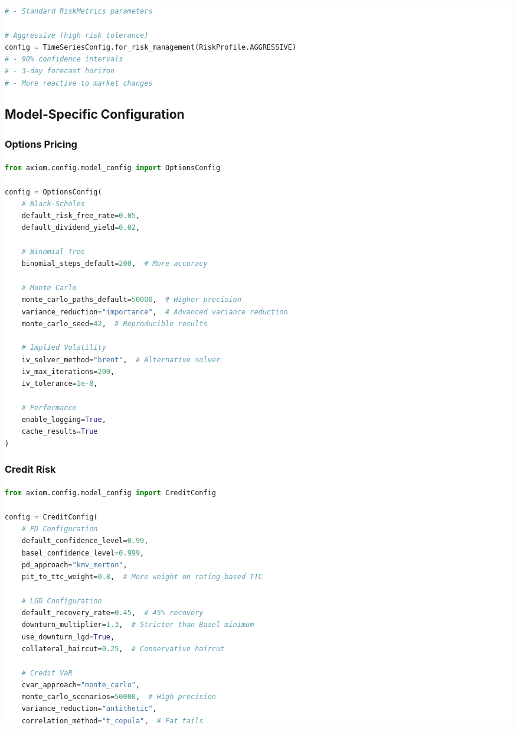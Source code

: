 ```python
# - Standard RiskMetrics parameters

# Aggressive (high risk tolerance)
config = TimeSeriesConfig.for_risk_management(RiskProfile.AGGRESSIVE)
# - 90% confidence intervals
# - 3-day forecast horizon
# - More reactive to market changes
```

## Model-Specific Configuration

### Options Pricing

```python
from axiom.config.model_config import OptionsConfig

config = OptionsConfig(
    # Black-Scholes
    default_risk_free_rate=0.05,
    default_dividend_yield=0.02,
    
    # Binomial Tree
    binomial_steps_default=200,  # More accuracy
    
    # Monte Carlo
    monte_carlo_paths_default=50000,  # Higher precision
    variance_reduction="importance",  # Advanced variance reduction
    monte_carlo_seed=42,  # Reproducible results
    
    # Implied Volatility
    iv_solver_method="brent",  # Alternative solver
    iv_max_iterations=200,
    iv_tolerance=1e-8,
    
    # Performance
    enable_logging=True,
    cache_results=True
)
```

### Credit Risk

```python
from axiom.config.model_config import CreditConfig

config = CreditConfig(
    # PD Configuration
    default_confidence_level=0.99,
    basel_confidence_level=0.999,
    pd_approach="kmv_merton",
    pit_to_ttc_weight=0.8,  # More weight on rating-based TTC
    
    # LGD Configuration
    default_recovery_rate=0.45,  # 45% recovery
    downturn_multiplier=1.3,  # Stricter than Basel minimum
    use_downturn_lgd=True,
    collateral_haircut=0.25,  # Conservative haircut
    
    # Credit VaR
    cvar_approach="monte_carlo",
    monte_carlo_scenarios=50000,  # High precision
    variance_reduction="antithetic",
    correlation_method="t_copula",  # Fat tails
```